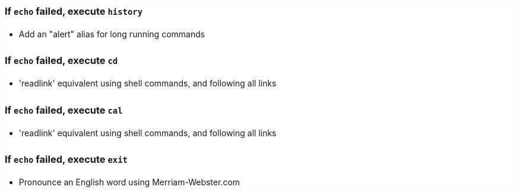 ### If `echo` failed, execute `history`

- Add an "alert" alias for long running commands

            
### If `echo` failed, execute `cd`

- 'readlink'  equivalent using shell commands, and following all links

            
### If `echo` failed, execute `cal`

- 'readlink'  equivalent using shell commands, and following all links

            
### If `echo` failed, execute `exit`

- Pronounce an English word using Merriam-Webster.com

            
